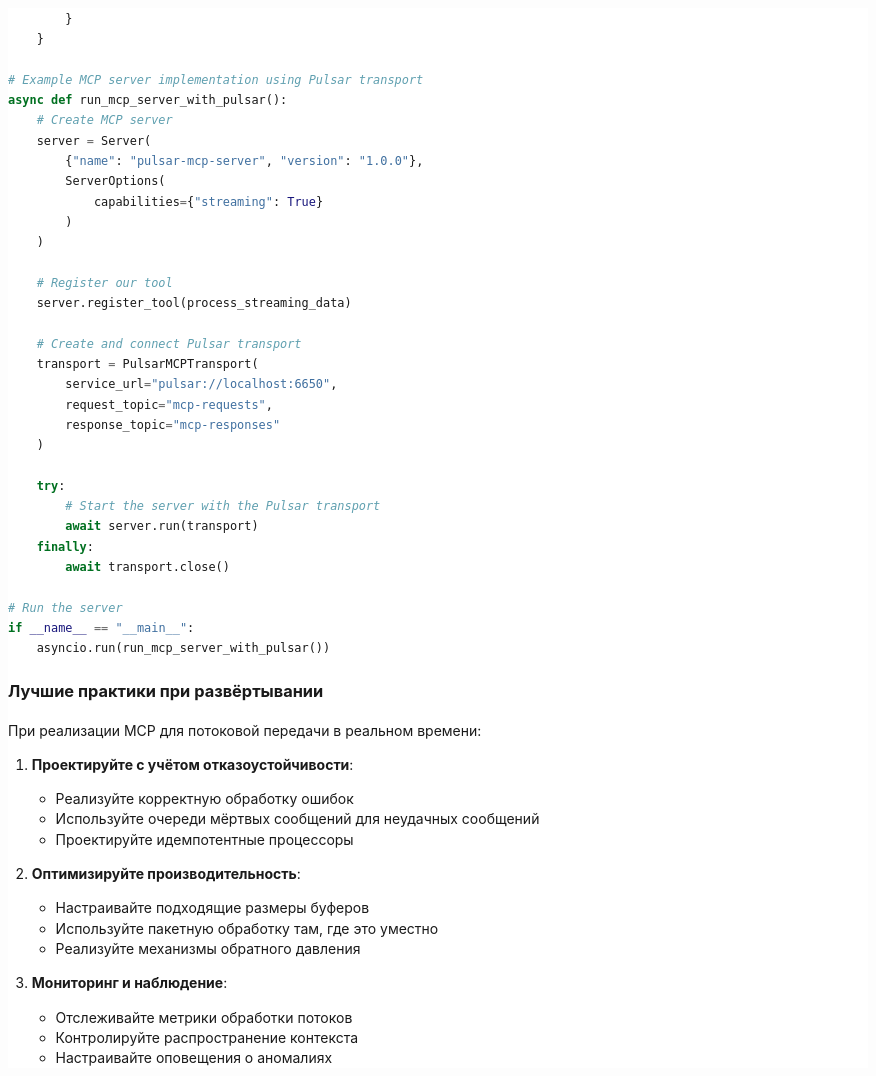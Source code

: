 ```python
        }
    }

# Example MCP server implementation using Pulsar transport
async def run_mcp_server_with_pulsar():
    # Create MCP server
    server = Server(
        {"name": "pulsar-mcp-server", "version": "1.0.0"},
        ServerOptions(
            capabilities={"streaming": True}
        )
    )
    
    # Register our tool
    server.register_tool(process_streaming_data)
    
    # Create and connect Pulsar transport
    transport = PulsarMCPTransport(
        service_url="pulsar://localhost:6650",
        request_topic="mcp-requests",
        response_topic="mcp-responses"
    )
    
    try:
        # Start the server with the Pulsar transport
        await server.run(transport)
    finally:
        await transport.close()

# Run the server
if __name__ == "__main__":
    asyncio.run(run_mcp_server_with_pulsar())
```

### Лучшие практики при развёртывании

При реализации MCP для потоковой передачи в реальном времени:

1. **Проектируйте с учётом отказоустойчивости**:
   - Реализуйте корректную обработку ошибок
   - Используйте очереди мёртвых сообщений для неудачных сообщений
   - Проектируйте идемпотентные процессоры

2. **Оптимизируйте производительность**:
   - Настраивайте подходящие размеры буферов
   - Используйте пакетную обработку там, где это уместно
   - Реализуйте механизмы обратного давления

3. **Мониторинг и наблюдение**:
   - Отслеживайте метрики обработки потоков
   - Контролируйте распространение контекста
   - Настраивайте оповещения о аномалиях
